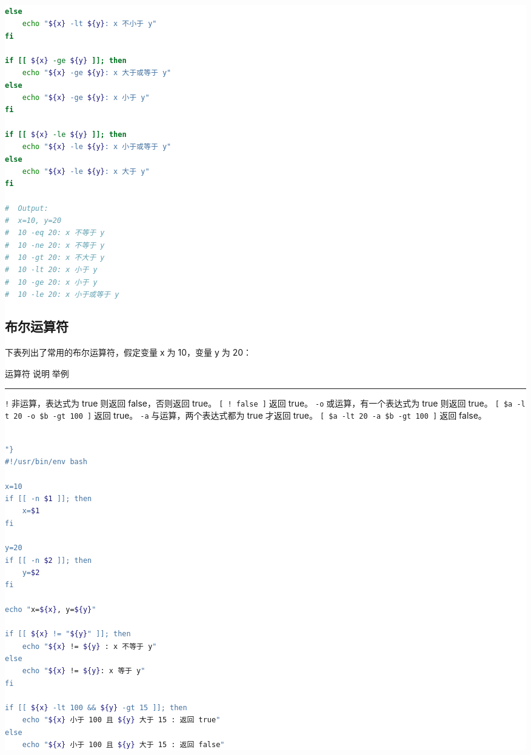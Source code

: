 ``` {.sh code="sh
else
    echo "${x} -lt ${y}: x 不小于 y"
fi

if [[ ${x} -ge ${y} ]]; then
    echo "${x} -ge ${y}: x 大于或等于 y"
else
    echo "${x} -ge ${y}: x 小于 y"
fi

if [[ ${x} -le ${y} ]]; then
    echo "${x} -le ${y}: x 小于或等于 y"
else
    echo "${x} -le ${y}: x 大于 y"
fi

#  Output:
#  x=10, y=20
#  10 -eq 20: x 不等于 y
#  10 -ne 20: x 不等于 y
#  10 -gt 20: x 不大于 y
#  10 -lt 20: x 小于 y
#  10 -ge 20: x 小于 y
#  10 -le 20: x 小于或等于 y
```

## 布尔运算符

下表列出了常用的布尔运算符，假定变量 x 为 10，变量 y 为 20：

  运算符   说明                                                  举例
  -------- ----------------------------------------------------- --------------------------------------------
  `!`      非运算，表达式为 true 则返回 false，否则返回 true。   `[ ! false ]` 返回 true。
  `-o`     或运算，有一个表达式为 true 则返回 true。             `[ $a -lt 20 -o $b -gt 100 ]` 返回 true。
  `-a`     与运算，两个表达式都为 true 才返回 true。             `[ $a -lt 20 -a $b -gt 100 ]` 返回 false。

``` {.sh code="sh

"}
#!/usr/bin/env bash

x=10
if [[ -n $1 ]]; then
    x=$1
fi

y=20
if [[ -n $2 ]]; then
    y=$2
fi

echo "x=${x}, y=${y}"

if [[ ${x} != "${y}" ]]; then
    echo "${x} != ${y} : x 不等于 y"
else
    echo "${x} != ${y}: x 等于 y"
fi

if [[ ${x} -lt 100 && ${y} -gt 15 ]]; then
    echo "${x} 小于 100 且 ${y} 大于 15 : 返回 true"
else
    echo "${x} 小于 100 且 ${y} 大于 15 : 返回 false"
```